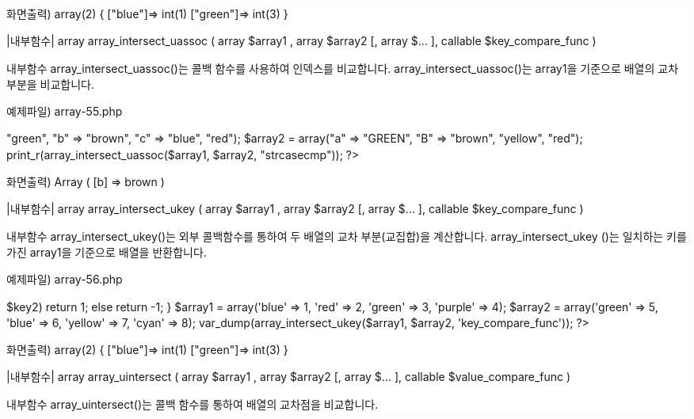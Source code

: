 화면출력)
array(2) { ["blue"]=> int(1) ["green"]=> int(3) } 

|내부함수|
array array_intersect_uassoc ( array $array1 , array $array2 [, array $... ], callable $key_compare_func )

내부함수 array_intersect_uassoc()는 콜백 함수를 사용하여 인덱스를 비교합니다. array_intersect_uassoc()는 array1을 기준으로 배열의 교차부분을 비교합니다.

예제파일) array-55.php
<?php
$array1 = array("a" => "green", "b" => "brown", "c" => "blue", "red");
$array2 = array("a" => "GREEN", "B" => "brown", "yellow", "red");

print_r(array_intersect_uassoc($array1, $array2, "strcasecmp"));
?>

화면출력)
Array ( [b] => brown ) 

|내부함수|
array array_intersect_ukey ( array $array1 , array $array2 [, array $... ], callable $key_compare_func )

내부함수 array_intersect_ukey()는 외부 콜백함수를 통하여 두 배열의 교차 부분(교집합)을 계산합니다. array_intersect_ukey ()는 일치하는 키를 가진 array1을 기준으로 배열을 반환합니다.

예제파일) array-56.php
<?php
function key_compare_func($key1, $key2)
{
    if ($key1 == $key2)
        return 0;
    else if ($key1 > $key2)
        return 1;
    else
        return -1;
}

$array1 = array('blue'  => 1, 'red'  => 2, 'green'  => 3, 'purple' => 4);
$array2 = array('green' => 5, 'blue' => 6, 'yellow' => 7, 'cyan'   => 8);

var_dump(array_intersect_ukey($array1, $array2, 'key_compare_func'));
?>

화면출력)
array(2) { ["blue"]=> int(1) ["green"]=> int(3) } 

|내부함수|
array array_uintersect ( array $array1 , array $array2 [, array $... ], callable $value_compare_func )

내부함수 array_uintersect()는 콜백 함수를 통하여 배열의 교차점을 비교합니다.
